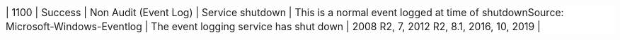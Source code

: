 | 1100    | Success         | Non Audit (Event Log) | Service shutdown                                                                                | This is a normal event logged at time of shutdownSource:        Microsoft-Windows-Eventlog                                                                                                                                                                                                                                                                                                                                                                                                                                                                                                                                                                                                                                                                                                                                                                                                                                                                                                                                                                                                                                                                                                                                                                                                                                                                                                                                                                                                                                                                                                                                                                                                                                                                                                                                                                                                                                                                                                                                                                                                                                                                                                                                                                                                                                                                                                                                                                                                                                                                                                                                                                                                                                                                                                                                                                                                                                                                                                                                                                                                                                                                                                                                                                                     | The event logging service has shut down                                                                                                                                                                                                                                                                                                                                                                                                                                                                                                                                                                                                                                                                                                                                                                                                                                                                                                                                                                                                                                                                                                                                                                                                                                                                                                                               | 2008 R2, 7, 2012 R2, 8.1, 2016, 10, 2019 |